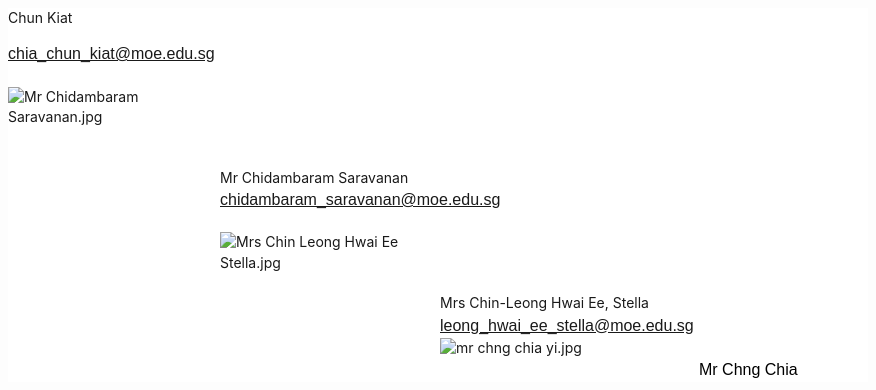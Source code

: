Chun Kiat</div><div style="margin: 0px; outline: 0px; padding: 0px; line-height: 24px !important; color: rgb(0, 0, 0); font-family: Avenir, sans-serif; font-size: 16px;"><span style="margin: 0px; outline: 0px; padding: 0px; color: rgb(56, 118, 29);"><a style="margin: 0px; outline: 0px; padding: 0px; color: rgb(0, 43, 121); text-decoration: underline;" target="" href="mailto:chia_chun_kiat@moe.edu.sg">chia_chun_kiat@moe.edu.sg</a></span></div></td><td style="margin: 0px; outline: 0px; padding: 5px; text-align: center; background: rgb(255, 255, 255); color: rgb(0, 0, 0); width: 172px;">&nbsp;</td></tr><tr style="margin: 0px; outline: 0px; padding: 0px;"><td style="margin: 0px; outline: 0px; padding: 5px; text-align: left; background: rgb(235, 235, 235); color: rgb(0, 0, 0); width: 60px;" valign="top"><br style="margin: 0px; outline: 0px; padding: 0px;"><img style="margin: 0px 10px 0px 0px; outline: 0px; padding: 0px; border: none; float: left; width: 202px; height: 269px;" class="ive_eobj_left" alt="Mr Chidambaram Saravanan.jpg" src="![](/images/Mr%20Chidambaram%20Saravanan.jpeg)"><br style="margin: 0px; outline: 0px; padding: 0px;"><span style="margin: 0px; outline: 0px; padding: 0px; font-size: 11pt; line-height: 15.6933px; font-family: Calibri, sans-serif;"><span style="margin: 0px; outline: 0px; padding: 0px;" class=""></span></span></td><td style="margin: 0px; outline: 0px; padding: 5px; text-align: left; background: rgb(235, 235, 235); color: rgb(0, 0, 0);" valign="top"><br style="margin: 0px; outline: 0px; padding: 0px;"><br style="margin: 0px; outline: 0px; padding: 0px;"><br style="margin: 0px; outline: 0px; padding: 0px;">Mr Chidambaram Saravanan<div style="margin: 0px; outline: 0px; padding: 0px; line-height: 24px !important; color: rgb(0, 0, 0); font-family: Avenir, sans-serif; font-size: 16px;"><a style="margin: 0px; outline: 0px; padding: 0px; color: rgb(0, 43, 121); text-decoration: underline;" target="" href="mailto:chidambaram_saravanan@moe.edu.sg">chidambaram_saravanan@moe.edu.sg</a></div></td><td style="margin: 0px; outline: 0px; padding: 5px; text-align: center; background: rgb(235, 235, 235); color: rgb(0, 0, 0); width: 172px;">&nbsp;</td></tr><tr style="margin: 0px; outline: 0px; padding: 0px;"><td style="margin: 0px; outline: 0px; padding: 5px; text-align: left; background: rgb(255, 255, 255); color: rgb(0, 0, 0); width: 60px;" valign="top"><br style="margin: 0px; outline: 0px; padding: 0px;"><img style="margin: 0px 10px 0px 0px; outline: 0px; padding: 0px; border: none; float: left; width: 210px; height: 280px;" class="ive_eobj_left" alt="Mrs Chin Leong Hwai Ee Stella.jpg" src="![](/images/Mrs%20Chin%20Leong%20Hwai%20Ee%20Stella.jpeg)"><br style="margin: 0px; outline: 0px; padding: 0px;"><span style="margin: 0px; outline: 0px; padding: 0px; font-size: 11pt; line-height: 15.6933px; font-family: Calibri, sans-serif;"><span style="margin: 0px; outline: 0px; padding: 0px;" class=""></span></span></td><td style="margin: 0px; outline: 0px; padding: 5px; text-align: left; background: rgb(255, 255, 255); color: rgb(0, 0, 0);" valign="top"><br style="margin: 0px; outline: 0px; padding: 0px;"><br style="margin: 0px; outline: 0px; padding: 0px;">Mrs Chin-Leong Hwai Ee, Stella<div style="margin: 0px; outline: 0px; padding: 0px; line-height: 24px !important; color: rgb(0, 0, 0); font-family: Avenir, sans-serif; font-size: 16px;"><span style="margin: 0px; outline: 0px; padding: 0px; color: rgb(56, 118, 29);"><a style="margin: 0px; outline: 0px; padding: 0px; color: rgb(0, 43, 121); text-decoration: underline;" target="" href="mailto:leong_hwai_ee_stella@moe.edu.sg">leong_hwai_ee_stella@moe.edu.sg</a></span></div>&nbsp;</td><td style="margin: 0px; outline: 0px; padding: 5px; text-align: center; background: rgb(255, 255, 255); color: rgb(0, 0, 0); width: 172px;">&nbsp;</td></tr><tr style="margin: 0px; outline: 0px; padding: 0px;"><td style="margin: 0px; outline: 0px; padding: 5px; text-align: center; background: rgb(235, 235, 235); color: rgb(0, 0, 0);">&nbsp;<img style="margin: 0px 10px 0px 0px; outline: 0px; padding: 0px; border: none; float: left; width: 249px; height: 331px;" class="ive_eobj_left" alt="mr chng chia yi.jpg" width="100%" src="![](/images/mr%20chng%20chia%20yii.jpeg)"></td><td style="margin: 0px; outline: 0px; padding: 5px; text-align: center; background: rgb(235, 235, 235); color: rgb(0, 0, 0);"><br style="margin: 0px; outline: 0px; padding: 0px;"><div style="margin: 0px; outline: 0px; padding: 0px; line-height: 24px !important; color: rgb(0, 0, 0); font-family: Avenir, sans-serif; font-size: 16px; text-align: left;">Mr&nbsp;Chng Chia